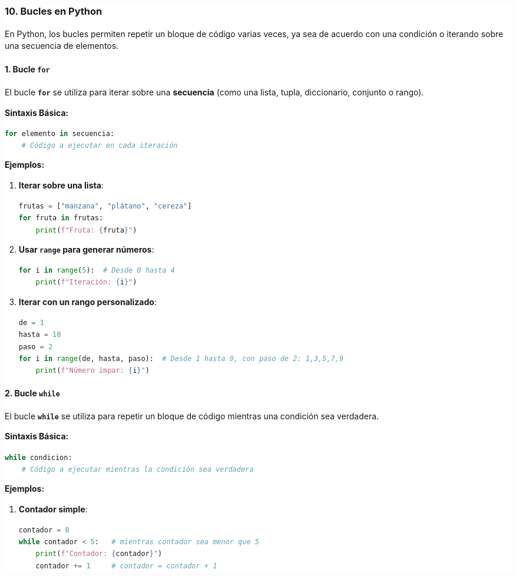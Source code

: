 
### **10. Bucles en Python**

En Python, los bucles permiten repetir un bloque de código varias veces, ya sea de acuerdo con una condición o iterando sobre una secuencia de elementos.


#### **1. Bucle `for`**

El bucle **`for`** se utiliza para iterar sobre una **secuencia** (como una lista, tupla, diccionario, conjunto o rango).

**Sintaxis Básica:**
```python
for elemento in secuencia:
    # Código a ejecutar en cada iteración
```

**Ejemplos:**

1. **Iterar sobre una lista**:
   ```python
   frutas = ["manzana", "plátano", "cereza"]
   for fruta in frutas:
       print(f"Fruta: {fruta}")
   ```

2. **Usar `range` para generar números**:
   ```python
   for i in range(5):  # Desde 0 hasta 4
       print(f"Iteración: {i}")
   ```

3. **Iterar con un rango personalizado**:
   ```python
   de = 1
   hasta = 10
   paso = 2
   for i in range(de, hasta, paso):  # Desde 1 hasta 9, con paso de 2: 1,3,5,7,9
       print(f"Número impar: {i}")
   ```


#### **2. Bucle `while`**

El bucle **`while`** se utiliza para repetir un bloque de código mientras una condición sea verdadera.

**Sintaxis Básica:**
```python
while condicion:
    # Código a ejecutar mientras la condición sea verdadera
```

**Ejemplos:**

1. **Contador simple**:
   ```python
   contador = 0
   while contador < 5:   # mientras contador sea menor que 5
       print(f"Contador: {contador}")
       contador += 1     # contador = contador + 1
   ```


[^1]: Profesor-investigador del Departamento de Economía de la Universidad Autónoma Metropolitana, Unidad Iztapalapa. Contacto: [jzr@xanum.uam.mx](mailto:jzr@xanum.uam.mx), [Telegram](https://t.me/jzavalar).
[^2]: Lectura leída el 11, 18, 25 y 27 de noviembre de 2024.